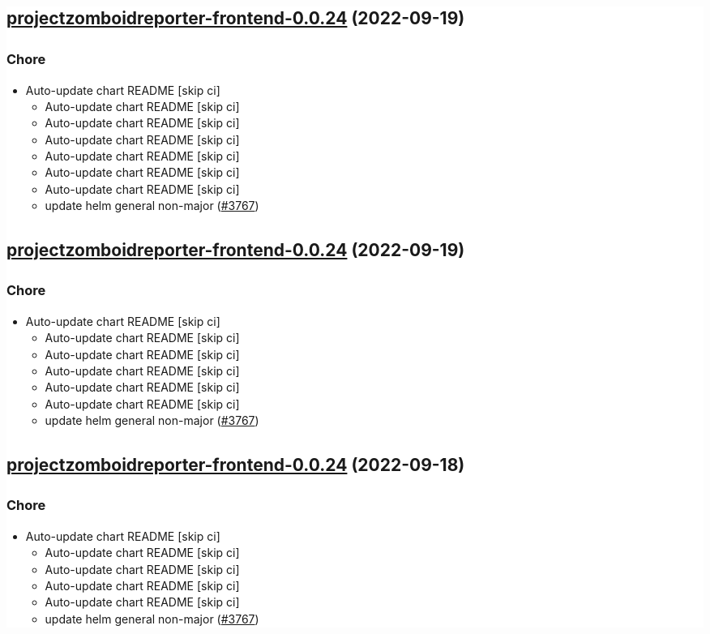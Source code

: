 


## [projectzomboidreporter-frontend-0.0.24](https://github.com/truecharts/charts/compare/projectzomboidreporter-frontend-0.0.23...projectzomboidreporter-frontend-0.0.24) (2022-09-19)

### Chore

- Auto-update chart README [skip ci]
  - Auto-update chart README [skip ci]
  - Auto-update chart README [skip ci]
  - Auto-update chart README [skip ci]
  - Auto-update chart README [skip ci]
  - Auto-update chart README [skip ci]
  - Auto-update chart README [skip ci]
  - update helm general non-major ([#3767](https://github.com/truecharts/charts/issues/3767))




## [projectzomboidreporter-frontend-0.0.24](https://github.com/truecharts/charts/compare/projectzomboidreporter-frontend-0.0.23...projectzomboidreporter-frontend-0.0.24) (2022-09-19)

### Chore

- Auto-update chart README [skip ci]
  - Auto-update chart README [skip ci]
  - Auto-update chart README [skip ci]
  - Auto-update chart README [skip ci]
  - Auto-update chart README [skip ci]
  - Auto-update chart README [skip ci]
  - update helm general non-major ([#3767](https://github.com/truecharts/charts/issues/3767))




## [projectzomboidreporter-frontend-0.0.24](https://github.com/truecharts/charts/compare/projectzomboidreporter-frontend-0.0.23...projectzomboidreporter-frontend-0.0.24) (2022-09-18)

### Chore

- Auto-update chart README [skip ci]
  - Auto-update chart README [skip ci]
  - Auto-update chart README [skip ci]
  - Auto-update chart README [skip ci]
  - Auto-update chart README [skip ci]
  - update helm general non-major ([#3767](https://github.com/truecharts/charts/issues/3767))
